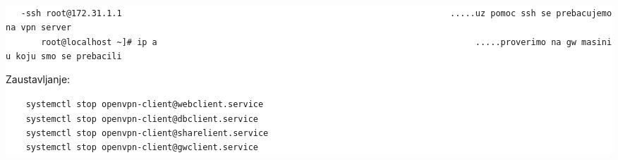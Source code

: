        -ssh root@172.31.1.1                                                                 .....uz pomoc ssh se prebacujemo na vpn server
           root@localhost ~]# ip a                                                               .....proverimo na gw masini u koju smo se prebacili

Zaustavljanje:
       
        systemctl stop openvpn-client@webclient.service
        systemctl stop openvpn-client@dbclient.service
        systemctl stop openvpn-client@sharelient.service
        systemctl stop openvpn-client@gwclient.service
